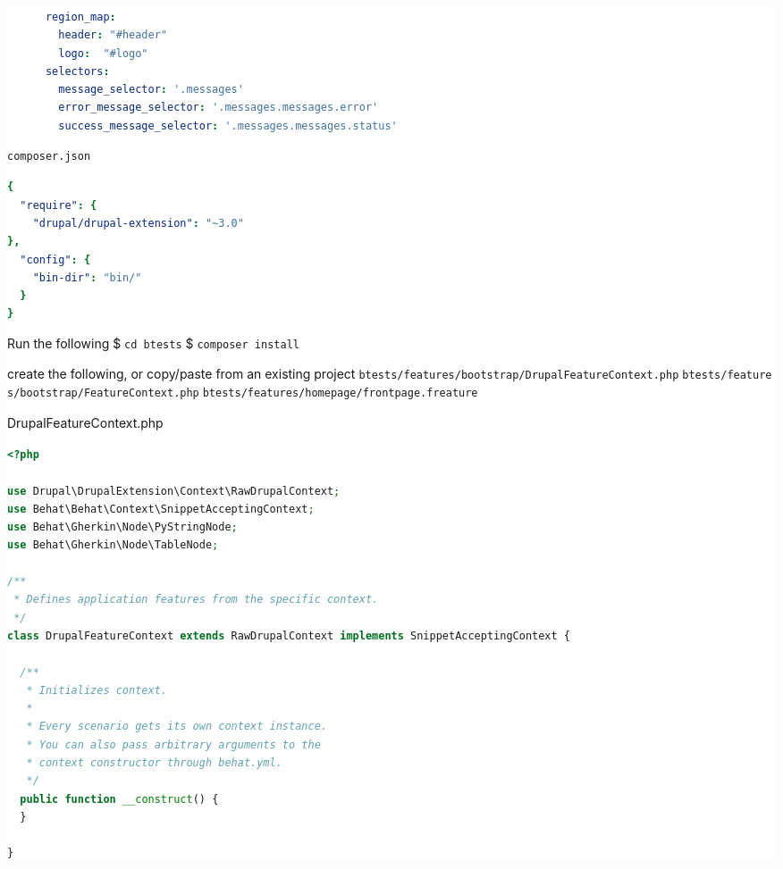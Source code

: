 ```yaml
      region_map:
        header: "#header"
        logo:  "#logo"
      selectors:
        message_selector: '.messages'
        error_message_selector: '.messages.messages.error'
        success_message_selector: '.messages.messages.status'

```

`composer.json`
```yaml
{
  "require": {
    "drupal/drupal-extension": "~3.0"
},
  "config": {
    "bin-dir": "bin/"
  }
}
```

Run the following
$ `cd btests`
$ `composer install`


create the following, or copy/paste from an existing project
`btests/features/bootstrap/DrupalFeatureContext.php`
`btests/features/bootstrap/FeatureContext.php`
`btests/features/homepage/frontpage.freature`

DrupalFeatureContext.php
```php
<?php

use Drupal\DrupalExtension\Context\RawDrupalContext;
use Behat\Behat\Context\SnippetAcceptingContext;
use Behat\Gherkin\Node\PyStringNode;
use Behat\Gherkin\Node\TableNode;

/**
 * Defines application features from the specific context.
 */
class DrupalFeatureContext extends RawDrupalContext implements SnippetAcceptingContext {

  /**
   * Initializes context.
   *
   * Every scenario gets its own context instance.
   * You can also pass arbitrary arguments to the
   * context constructor through behat.yml.
   */
  public function __construct() {
  }

}
```
